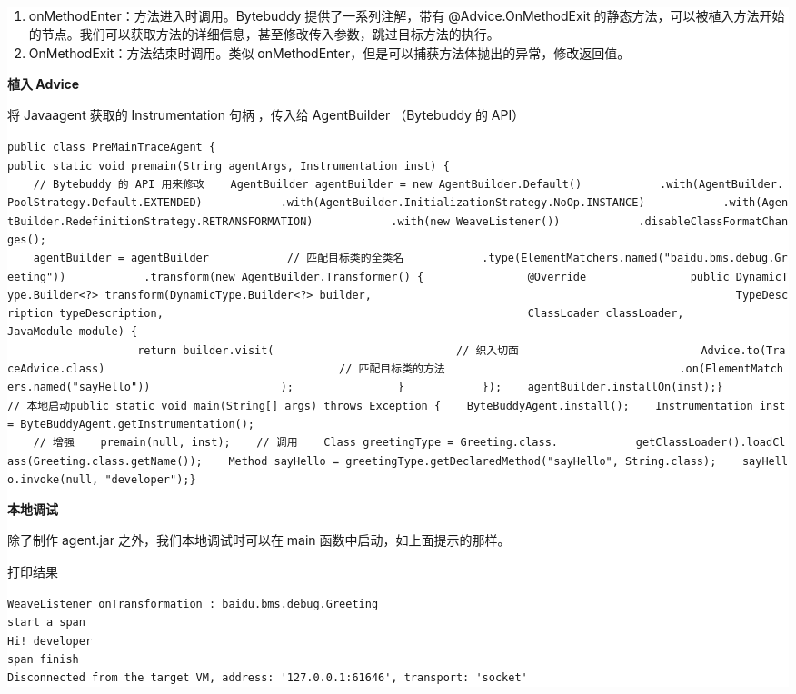 

1. onMethodEnter：方法进入时调用。Bytebuddy 提供了一系列注解，带有 @Advice.OnMethodExit 的静态方法，可以被植入方法开始的节点。我们可以获取方法的详细信息，甚至修改传入参数，跳过目标方法的执行。
2. OnMethodExit：方法结束时调用。类似 onMethodEnter，但是可以捕获方法体抛出的异常，修改返回值。



**植入 Advice**



将 Javaagent 获取的 Instrumentation 句柄 ，传入给 AgentBuilder （Bytebuddy 的 API）



```
public class PreMainTraceAgent {
public static void premain(String agentArgs, Instrumentation inst) {
    // Bytebuddy 的 API 用来修改    AgentBuilder agentBuilder = new AgentBuilder.Default()            .with(AgentBuilder.PoolStrategy.Default.EXTENDED)            .with(AgentBuilder.InitializationStrategy.NoOp.INSTANCE)            .with(AgentBuilder.RedefinitionStrategy.RETRANSFORMATION)            .with(new WeaveListener())            .disableClassFormatChanges();
    agentBuilder = agentBuilder            // 匹配目标类的全类名            .type(ElementMatchers.named("baidu.bms.debug.Greeting"))            .transform(new AgentBuilder.Transformer() {                @Override                public DynamicType.Builder<?> transform(DynamicType.Builder<?> builder,                                                        TypeDescription typeDescription,                                                        ClassLoader classLoader,                                                        JavaModule module) {
                    return builder.visit(                            // 织入切面                            Advice.to(TraceAdvice.class)                                    // 匹配目标类的方法                                    .on(ElementMatchers.named("sayHello"))                    );                }            });    agentBuilder.installOn(inst);}
// 本地启动public static void main(String[] args) throws Exception {    ByteBuddyAgent.install();    Instrumentation inst = ByteBuddyAgent.getInstrumentation();
    // 增强    premain(null, inst);    // 调用    Class greetingType = Greeting.class.            getClassLoader().loadClass(Greeting.class.getName());    Method sayHello = greetingType.getDeclaredMethod("sayHello", String.class);    sayHello.invoke(null, "developer");}
```



**本地调试**



除了制作 agent.jar 之外，我们本地调试时可以在 main 函数中启动，如上面提示的那样。



打印结果



```
WeaveListener onTransformation : baidu.bms.debug.Greeting
start a span
Hi! developer
span finish
Disconnected from the target VM, address: '127.0.0.1:61646', transport: 'socket'
```

